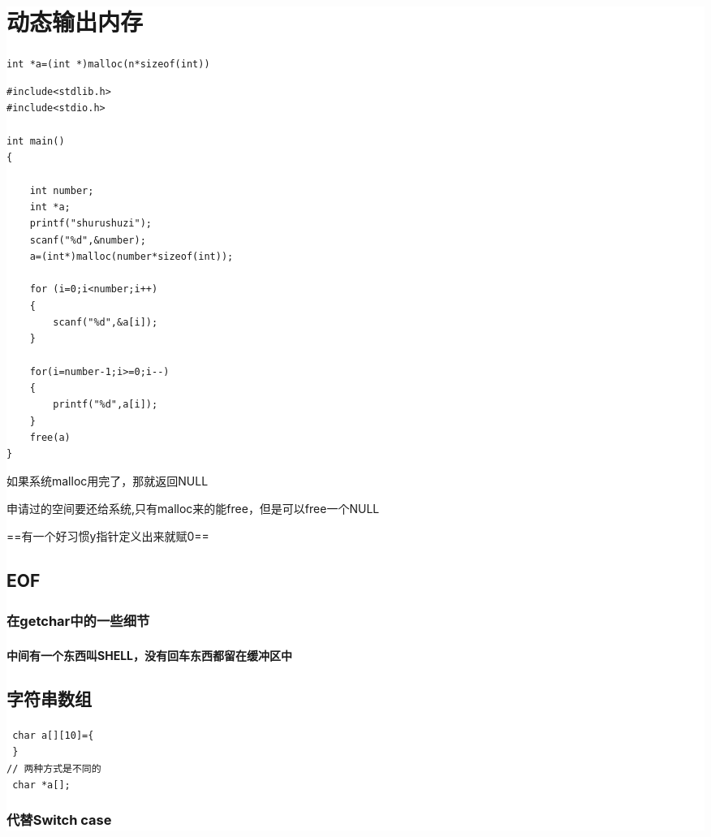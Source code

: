 # 动态输出内存

`int *a=(int *)malloc(n*sizeof(int))`

```malloc
#include<stdlib.h>
#include<stdio.h>

int main()
{

	int number;
	int *a;
	printf("shurushuzi");
	scanf("%d",&number);
	a=(int*)malloc(number*sizeof(int));
	
	for (i=0;i<number;i++)
	{
		scanf("%d",&a[i]);
	}
	
	for(i=number-1;i>=0;i--)
	{
		printf("%d",a[i]);
	}
	free(a)
}
```

如果系统malloc用完了，那就返回NULL

申请过的空间要还给系统,只有malloc来的能free，但是可以free一个NULL

==有一个好习惯y指针定义出来就赋0==

## EOF

### 在getchar中的一些细节

#### 中间有一个东西叫SHELL，没有回车东西都留在缓冲区中

## 字符串数组

```二维数组
 char a[][10]={
 }
// 两种方式是不同的
 char *a[];
```

### 	代替Switch case
